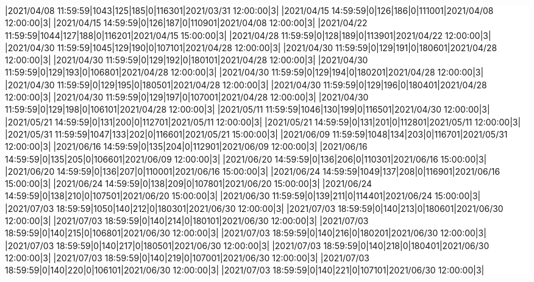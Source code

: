 |2021/04/08 11:59:59|1043|125|185|0|116301|2021/03/31 12:00:00|3|
|2021/04/15 14:59:59|0|126|186|0|111001|2021/04/08 12:00:00|3|
|2021/04/15 14:59:59|0|126|187|0|110901|2021/04/08 12:00:00|3|
|2021/04/22 11:59:59|1044|127|188|0|116201|2021/04/15 15:00:00|3|
|2021/04/28 11:59:59|0|128|189|0|113901|2021/04/22 12:00:00|3|
|2021/04/30 11:59:59|1045|129|190|0|107101|2021/04/28 12:00:00|3|
|2021/04/30 11:59:59|0|129|191|0|180601|2021/04/28 12:00:00|3|
|2021/04/30 11:59:59|0|129|192|0|180101|2021/04/28 12:00:00|3|
|2021/04/30 11:59:59|0|129|193|0|106801|2021/04/28 12:00:00|3|
|2021/04/30 11:59:59|0|129|194|0|180201|2021/04/28 12:00:00|3|
|2021/04/30 11:59:59|0|129|195|0|180501|2021/04/28 12:00:00|3|
|2021/04/30 11:59:59|0|129|196|0|180401|2021/04/28 12:00:00|3|
|2021/04/30 11:59:59|0|129|197|0|107001|2021/04/28 12:00:00|3|
|2021/04/30 11:59:59|0|129|198|0|106101|2021/04/28 12:00:00|3|
|2021/05/11 11:59:59|1046|130|199|0|116501|2021/04/30 12:00:00|3|
|2021/05/21 14:59:59|0|131|200|0|112701|2021/05/11 12:00:00|3|
|2021/05/21 14:59:59|0|131|201|0|112801|2021/05/11 12:00:00|3|
|2021/05/31 11:59:59|1047|133|202|0|116601|2021/05/21 15:00:00|3|
|2021/06/09 11:59:59|1048|134|203|0|116701|2021/05/31 12:00:00|3|
|2021/06/16 14:59:59|0|135|204|0|112901|2021/06/09 12:00:00|3|
|2021/06/16 14:59:59|0|135|205|0|106601|2021/06/09 12:00:00|3|
|2021/06/20 14:59:59|0|136|206|0|110301|2021/06/16 15:00:00|3|
|2021/06/20 14:59:59|0|136|207|0|110001|2021/06/16 15:00:00|3|
|2021/06/24 14:59:59|1049|137|208|0|116901|2021/06/16 15:00:00|3|
|2021/06/24 14:59:59|0|138|209|0|107801|2021/06/20 15:00:00|3|
|2021/06/24 14:59:59|0|138|210|0|107501|2021/06/20 15:00:00|3|
|2021/06/30 11:59:59|0|139|211|0|114401|2021/06/24 15:00:00|3|
|2021/07/03 18:59:59|1050|140|212|0|180301|2021/06/30 12:00:00|3|
|2021/07/03 18:59:59|0|140|213|0|180601|2021/06/30 12:00:00|3|
|2021/07/03 18:59:59|0|140|214|0|180101|2021/06/30 12:00:00|3|
|2021/07/03 18:59:59|0|140|215|0|106801|2021/06/30 12:00:00|3|
|2021/07/03 18:59:59|0|140|216|0|180201|2021/06/30 12:00:00|3|
|2021/07/03 18:59:59|0|140|217|0|180501|2021/06/30 12:00:00|3|
|2021/07/03 18:59:59|0|140|218|0|180401|2021/06/30 12:00:00|3|
|2021/07/03 18:59:59|0|140|219|0|107001|2021/06/30 12:00:00|3|
|2021/07/03 18:59:59|0|140|220|0|106101|2021/06/30 12:00:00|3|
|2021/07/03 18:59:59|0|140|221|0|107101|2021/06/30 12:00:00|3|